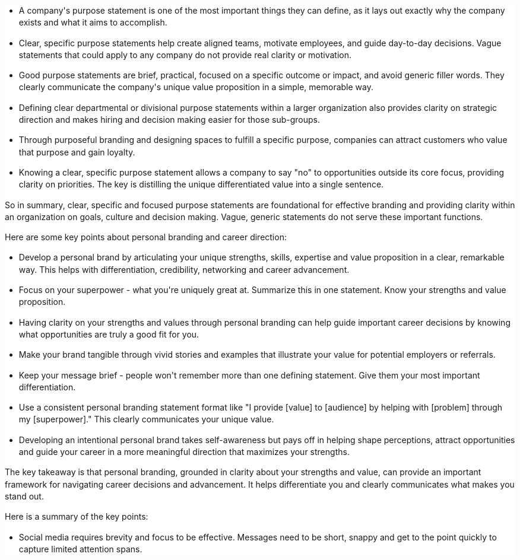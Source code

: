  

- A company's purpose statement is one of the most important things they can define, as it lays out exactly why the company exists and what it aims to accomplish. 

- Clear, specific purpose statements help create aligned teams, motivate employees, and guide day-to-day decisions. Vague statements that could apply to any company do not provide real clarity or motivation.

- Good purpose statements are brief, practical, focused on a specific outcome or impact, and avoid generic filler words. They clearly communicate the company's unique value proposition in a simple, memorable way.

- Defining clear departmental or divisional purpose statements within a larger organization also provides clarity on strategic direction and makes hiring and decision making easier for those sub-groups. 

- Through purposeful branding and designing spaces to fulfill a specific purpose, companies can attract customers who value that purpose and gain loyalty. 

- Knowing a clear, specific purpose statement allows a company to say "no" to opportunities outside its core focus, providing clarity on priorities. The key is distilling the unique differentiated value into a single sentence.

So in summary, clear, specific and focused purpose statements are foundational for effective branding and providing clarity within an organization on goals, culture and decision making. Vague, generic statements do not serve these important functions.

 Here are some key points about personal branding and career direction:

- Develop a personal brand by articulating your unique strengths, skills, expertise and value proposition in a clear, remarkable way. This helps with differentiation, credibility, networking and career advancement. 

- Focus on your superpower - what you're uniquely great at. Summarize this in one statement. Know your strengths and value proposition.

- Having clarity on your strengths and values through personal branding can help guide important career decisions by knowing what opportunities are truly a good fit for you.

- Make your brand tangible through vivid stories and examples that illustrate your value for potential employers or referrals. 

- Keep your message brief - people won't remember more than one defining statement. Give them your most important differentiation. 

- Use a consistent personal branding statement format like "I provide [value] to [audience] by helping with [problem] through my [superpower]." This clearly communicates your unique value.

- Developing an intentional personal brand takes self-awareness but pays off in helping shape perceptions, attract opportunities and guide your career in a more meaningful direction that maximizes your strengths.

The key takeaway is that personal branding, grounded in clarity about your strengths and value, can provide an important framework for navigating career decisions and advancement. It helps differentiate you and clearly communicates what makes you stand out.

 Here is a summary of the key points:

- Social media requires brevity and focus to be effective. Messages need to be short, snappy and get to the point quickly to capture limited attention spans. 
